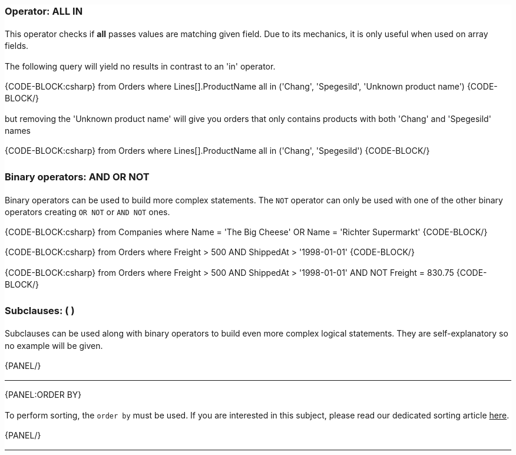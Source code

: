 ### Operator: ALL IN

This operator checks if **all** passes values are matching given field. Due to its mechanics, it is only useful when used on array fields.

The following query will yield no results in contrast to an 'in' operator.

{CODE-BLOCK:csharp}
from Orders 
where Lines[].ProductName all in ('Chang', 'Spegesild', 'Unknown product name') 
{CODE-BLOCK/}

but removing the 'Unknown product name' will give you orders that only contains products with both 'Chang' and 'Spegesild' names

{CODE-BLOCK:csharp}
from Orders 
where Lines[].ProductName all in ('Chang', 'Spegesild') 
{CODE-BLOCK/}

### Binary operators: AND OR NOT

Binary operators can be used to build more complex statements. The `NOT` operator can only be used with one of the other binary operators creating `OR NOT` or `AND NOT` ones.

{CODE-BLOCK:csharp}
from Companies
where Name = 'The Big Cheese' OR Name = 'Richter Supermarkt'
{CODE-BLOCK/}

{CODE-BLOCK:csharp}
from Orders
where Freight > 500 AND ShippedAt > '1998-01-01'
{CODE-BLOCK/}

{CODE-BLOCK:csharp}
from Orders
where Freight > 500 AND ShippedAt > '1998-01-01' AND NOT Freight = 830.75
{CODE-BLOCK/}

### Subclauses: ( )

Subclauses can be used along with binary operators to build even more complex logical statements. They are self-explanatory so no example will be given.

{PANEL/}

<hr />

{PANEL:ORDER BY}

To perform sorting, the `order by` must be used. If you are interested in this subject, please read our dedicated sorting article [here](../../indexes/querying/sorting).

{PANEL/}

<hr />
